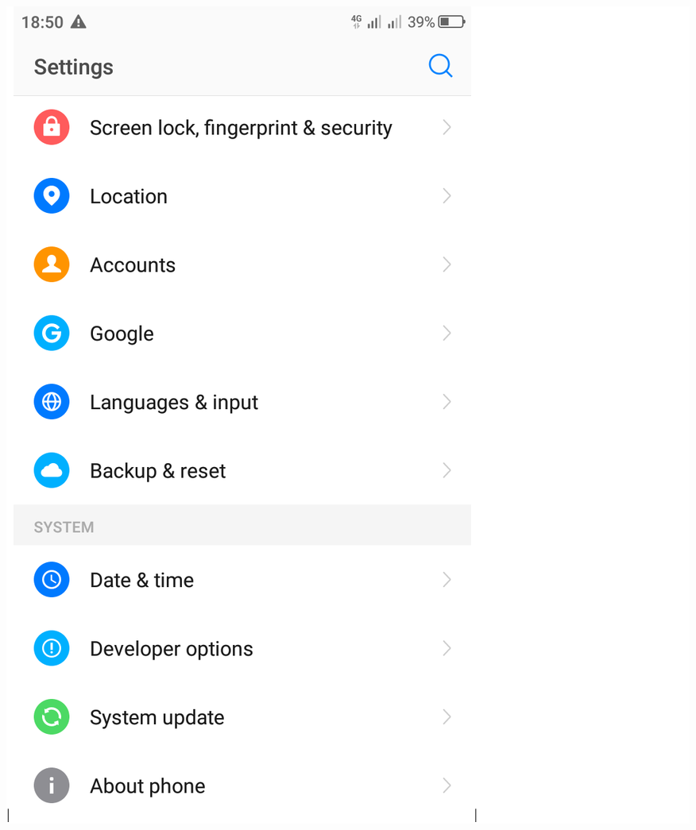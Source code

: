 | ![android-youtube-yt-vanced-microg-manager-block-commercials-menu](/img/2020/11/002-android-youtube-yt-vanced-microg-manager-block-commercials-menu.png#small) |
